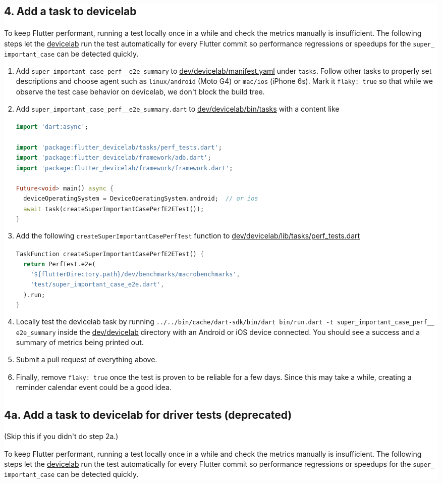 ## 4. Add a task to devicelab

To keep Flutter performant, running a test locally once in a while and check the metrics manually is insufficient. The following steps let the [devicelab][] run the test automatically for every Flutter commit so performance regressions or speedups for the `super_important_case` can be detected quickly.

1. Add `super_important_case_perf__e2e_summary` to [dev/devicelab/manifest.yaml][] under `tasks`. Follow other tasks to properly set descriptions and choose agent such as `linux/android` (Moto G4) or `mac/ios` (iPhone 6s). Mark it `flaky: true` so that while we observe the test case behavior on devicelab, we don't block the build tree.

2. Add `super_important_case_perf__e2e_summary.dart` to [dev/devicelab/bin/tasks][] with a content like

   ```Dart
   import 'dart:async';

   import 'package:flutter_devicelab/tasks/perf_tests.dart';
   import 'package:flutter_devicelab/framework/adb.dart';
   import 'package:flutter_devicelab/framework/framework.dart';

   Future<void> main() async {
     deviceOperatingSystem = DeviceOperatingSystem.android;  // or ios
     await task(createSuperImportantCasePerfE2ETest());
   }
   ```

3. Add the following `createSuperImportantCasePerfTest` function to [dev/devicelab/lib/tasks/perf_tests.dart][]

   ```Dart
   TaskFunction createSuperImportantCasePerfE2ETest() {
     return PerfTest.e2e(
       '${flutterDirectory.path}/dev/benchmarks/macrobenchmarks',
       'test/super_important_case_e2e.dart',
     ).run;
   }
   ```

4. Locally test the devicelab task by running `../../bin/cache/dart-sdk/bin/dart bin/run.dart -t super_important_case_perf__e2e_summary` inside the [dev/devicelab][devicelab] directory with an Android or iOS device connected. You should see a success and a summary of metrics being printed out.

5. Submit a pull request of everything above.

6. Finally, remove `flaky: true` once the test is proven to be reliable for a few days. Since this may take a while, creating a reminder calendar event could be a good idea.

## 4a. Add a task to devicelab for driver tests (deprecated)

(Skip this if you didn't do step 2a.)

To keep Flutter performant, running a test locally once in a while and check the metrics manually is insufficient. The following steps let the [devicelab][] run the test automatically for every Flutter commit so performance regressions or speedups for the `super_important_case` can be detected quickly.


[flutter_driver]: https://github.com/flutter/flutter/tree/master/packages/flutter_driver
[macrobenchmarks]: https://github.com/flutter/flutter/tree/master/dev/benchmarks/macrobenchmarks
[cocoon]: https://github.com/flutter/cocoon
[devicelab]: https://github.com/flutter/flutter/tree/master/dev/devicelab
[dev/devicelab/manifest.yaml]: https://github.com/flutter/flutter/tree/master/dev/devicelab/manifest.yaml
[flutter_repo]: https://github.com/flutter/flutter
[macrobenchmarks/lib/src]: https://github.com/flutter/flutter/tree/master/dev/benchmarks/macrobenchmarks/lib/src
[macrobenchmarks/lib/common.dart]: https://github.com/flutter/flutter/tree/master/dev/benchmarks/macrobenchmarks/lib/common.dart
[macrobenchmarks/lib/main.dart]: https://github.com/flutter/flutter/tree/master/dev/benchmarks/macrobenchmarks/lib/main.dart
[`MacrobenchmarksApp`]: https://github.com/flutter/flutter/blob/94b7ff241e6e5445b7f30215a777eb4971311797/dev/benchmarks/macrobenchmarks/lib/main.dart#L24
[`HomePage`'s `ListView`]: https://github.com/flutter/flutter/blob/94b7ff241e6e5445b7f30215a777eb4971311797/dev/benchmarks/macrobenchmarks/lib/main.dart#L58
[macrobenchmarks/test_driver]: https://github.com/flutter/flutter/tree/master/dev/benchmarks/macrobenchmarks/test_driver
[macrobenchmarks/test_driver/run_app.dart]: https://github.com/flutter/flutter/tree/master/dev/benchmarks/macrobenchmarks/test_driver/run_app.dart
[macrobenchmarks/README.md]: https://github.com/flutter/flutter/blob/master/dev/benchmarks/macrobenchmarks/README.md
[dev/devicelab/bin/tasks]: https://github.com/flutter/flutter/tree/master/dev/devicelab/bin/tasks
[dev/devicelab/lib/tasks/perf_tests.dart]: https://github.com/flutter/flutter/tree/master/dev/devicelab/lib/tasks/perf_tests.dart
[flutter-dashboard]: https://flutter-dashboard.appspot.com/benchmarks.html
[e2e]: https://pub.dev/packages/e2e
[macrobenchmarks/test_driver/e2e_test.dart]: https://github.com/flutter/flutter/blob/master/dev/benchmarks/macrobenchmarks/test_driver/e2e_test.dart
[macrobenchmarks/test]: https://github.com/flutter/flutter/blob/master/dev/benchmarks/macrobenchmarks/test